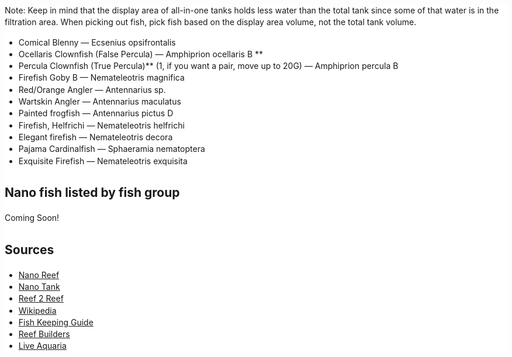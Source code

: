Note: Keep in mind that the display area of all-in-one tanks holds less water than the total tank since some of that water is in the filtration area. When picking out fish, pick fish based on the display area volume, not the total tank volume.

- Comical Blenny — Ecsenius opsifrontalis
- Ocellaris Clownfish (False Percula) — Amphiprion ocellaris B **
- Percula Clownfish (True Percula)** (1, if you want a pair, move up to 20G) — Amphiprion percula B
- Firefish Goby B —  Nemateleotris magnifica 
- Red/Orange Angler — Antennarius sp.
- Wartskin Angler — Antennarius maculatus
- Painted frogfish — Antennarius pictus D
- Firefish, Helfrichi — Nemateleotris helfrichi  
- Elegant firefish — Nemateleotris decora    
- Pajama Cardinalfish — Sphaeramia nematoptera
- Exquisite Firefish — Nemateleotris exquisita

## Nano fish listed by fish group

Coming Soon!

## Sources

- [Nano Reef](https://www.nano-reef.com/)
- [Nano Tank](https://nanotank.com/)
- [Reef 2 Reef](https://www.reef2reef.com/forums/nano-reefs.89/)
- [Wikipedia](https://www.wikipedia.org)
- [Fish Keeping Guide](https://fishkeepingguide.net)
- [Reef Builders](https://reefbuilders.com/)
- [Live Aquaria](https://www.liveaquaria.com)